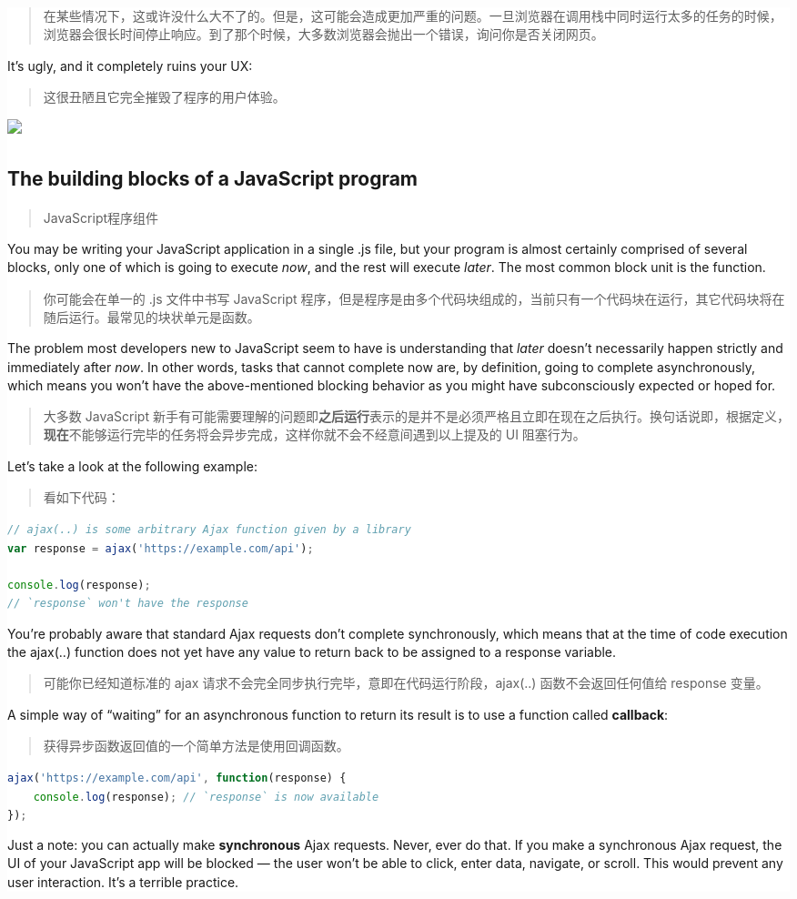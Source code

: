 > 在某些情况下，这或许没什么大不了的。但是，这可能会造成更加严重的问题。一旦浏览器在调用栈中同时运行太多的任务的时候，浏览器会很长时间停止响应。到了那个时候，大多数浏览器会抛出一个错误，询问你是否关闭网页。

It’s ugly, and it completely ruins your UX:

> 这很丑陋且它完全摧毁了程序的用户体验。

![](http://img.up-4ever.site/20210622174354.jpeg)

## The building blocks of a JavaScript program

> JavaScript程序组件

You may be writing your JavaScript application in a single .js file, but your program is almost certainly comprised of several blocks, only one of which is going to execute *now*, and the rest will execute *later*. The most common block unit is the function.

> 你可能会在单一的 .js 文件中书写 JavaScript 程序，但是程序是由多个代码块组成的，当前只有一个代码块在运行，其它代码块将在随后运行。最常见的块状单元是函数。

The problem most developers new to JavaScript seem to have is understanding that *later* doesn’t necessarily happen strictly and immediately after *now*. In other words, tasks that cannot complete now are, by definition, going to complete asynchronously, which means you won’t have the above-mentioned blocking behavior as you might have subconsciously expected or hoped for.

> 大多数 JavaScript 新手有可能需要理解的问题即**之后运行**表示的是并不是必须严格且立即在现在之后执行。换句话说即，根据定义，**现在**不能够运行完毕的任务将会异步完成，这样你就不会不经意间遇到以上提及的 UI 阻塞行为。

Let’s take a look at the following example:

> 看如下代码：

```js
// ajax(..) is some arbitrary Ajax function given by a library
var response = ajax('https://example.com/api');

console.log(response);
// `response` won't have the response
```

You’re probably aware that standard Ajax requests don’t complete synchronously, which means that at the time of code execution the ajax(..) function does not yet have any value to return back to be assigned to a response variable.

> 可能你已经知道标准的 ajax 请求不会完全同步执行完毕，意即在代码运行阶段，ajax(..) 函数不会返回任何值给 response 变量。

A simple way of “waiting” for an asynchronous function to return its result is to use a function called **callback**:

> 获得异步函数返回值的一个简单方法是使用回调函数。

```js
ajax('https://example.com/api', function(response) {
    console.log(response); // `response` is now available
});
```

Just a note: you can actually make **synchronous** Ajax requests. Never, ever do that. If you make a synchronous Ajax request, the UI of your JavaScript app will be blocked — the user won’t be able to click, enter data, navigate, or scroll. This would prevent any user interaction. It’s a terrible practice.
